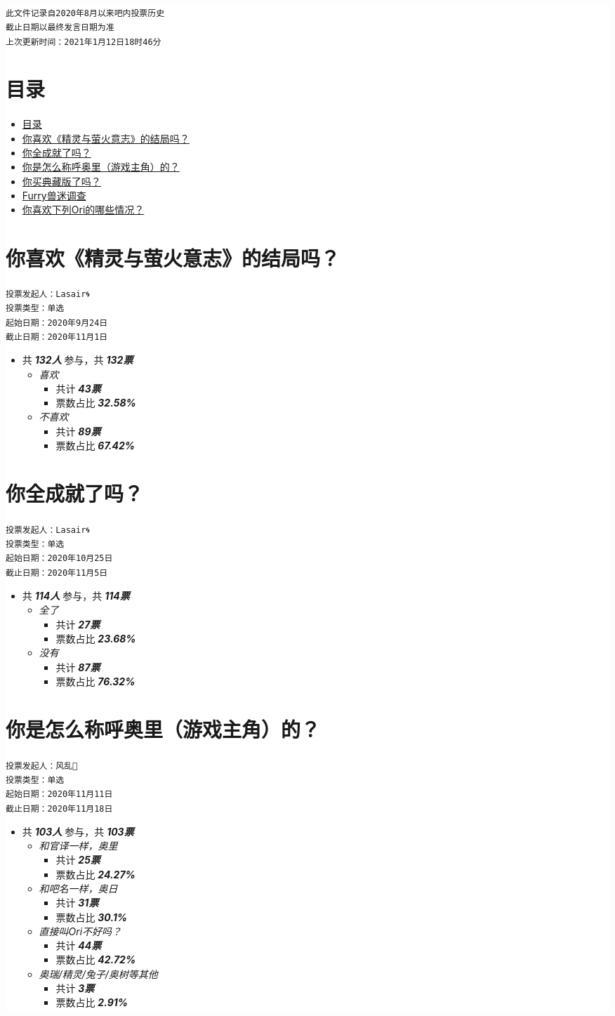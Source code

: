     此文件记录自2020年8月以来吧内投票历史  
    截止日期以最终发言日期为准  
    上次更新时间：2021年1月12日18时46分  

# 目录  
- [目录](#目录)
- [你喜欢《精灵与萤火意志》的结局吗？](#你喜欢精灵与萤火意志的结局吗)
- [你全成就了吗？](#你全成就了吗)
- [你是怎么称呼奥里（游戏主角）的？](#你是怎么称呼奥里游戏主角的)
- [你买典藏版了吗？](#你买典藏版了吗)
- [Furry兽迷调查](#furry兽迷调查)
- [你喜欢下列Ori的哪些情况？](#你喜欢下列ori的哪些情况)

# 你喜欢《精灵与萤火意志》的结局吗？  
    投票发起人：Lasair🌀  
    投票类型：单选  
    起始日期：2020年9月24日  
    截止日期：2020年11月1日  
* 共 ***132人*** 参与，共 ***132票***  
  * *喜欢*  
    * 共计 ***43票***  
    * 票数占比 ***32.58%***  
  * *不喜欢*  
    * 共计 ***89票***  
    * 票数占比 ***67.42%***  

# 你全成就了吗？  
    投票发起人：Lasair🌀  
    投票类型：单选  
    起始日期：2020年10月25日  
    截止日期：2020年11月5日  
* 共 ***114人*** 参与，共 ***114票***  
  * *全了*  
    * 共计 ***27票***  
    * 票数占比 ***23.68%***  
  * *没有*  
    * 共计 ***87票***  
    * 票数占比 ***76.32%***  

# 你是怎么称呼奥里（游戏主角）的？  
    投票发起人：风乱🌳  
    投票类型：单选  
    起始日期：2020年11月11日  
    截止日期：2020年11月18日  
* 共 ***103人*** 参与，共 ***103票***  
  * *和官译一样，奥里*  
    * 共计 ***25票***  
    * 票数占比 ***24.27%***  
  * *和吧名一样，奥日*  
    * 共计 ***31票***  
    * 票数占比 ***30.1%***  
  * *直接叫Ori不好吗？*  
    * 共计 ***44票***  
    * 票数占比 ***42.72%***  
  * *奥瑞/精灵/兔子/奥树等其他*  
    * 共计 ***3票***  
    * 票数占比 ***2.91%***  
